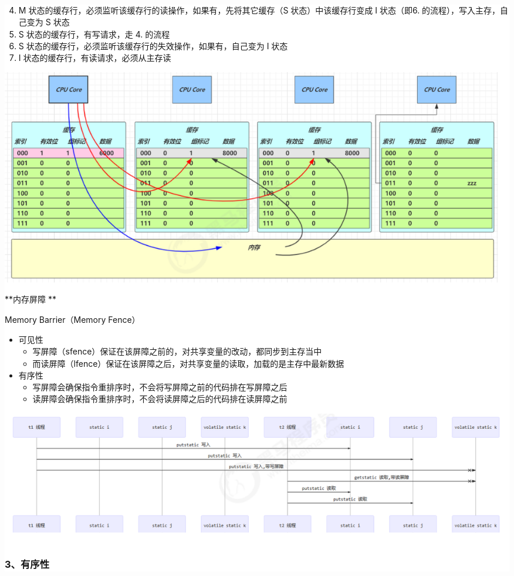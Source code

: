 4. M 状态的缓存行，必须监听该缓存行的读操作，如果有，先将其它缓存（S 状态）中该缓存行变成 I 状态（即6. 的流程），写入主存，自己变为 S 状态
5. S 状态的缓存行，有写请求，走 4. 的流程
6. S 状态的缓存行，必须监听该缓存行的失效操作，如果有，自己变为 I 状态
7. I 状态的缓存行，有读请求，必须从主存读 

![](img/Snipaste_2020-03-16_16-02-27.png)

**内存屏障 **

Memory Barrier（Memory Fence） 

* 可见性
  * 写屏障（sfence）保证在该屏障之前的，对共享变量的改动，都同步到主存当中
  * 而读屏障（lfence）保证在该屏障之后，对共享变量的读取，加载的是主存中最新数据
* 有序性
  * 写屏障会确保指令重排序时，不会将写屏障之前的代码排在写屏障之后
  * 读屏障会确保指令重排序时，不会将读屏障之后的代码排在读屏障之前 

![](img/Snipaste_2020-03-16_16-04-25.png)



### 3、有序性
